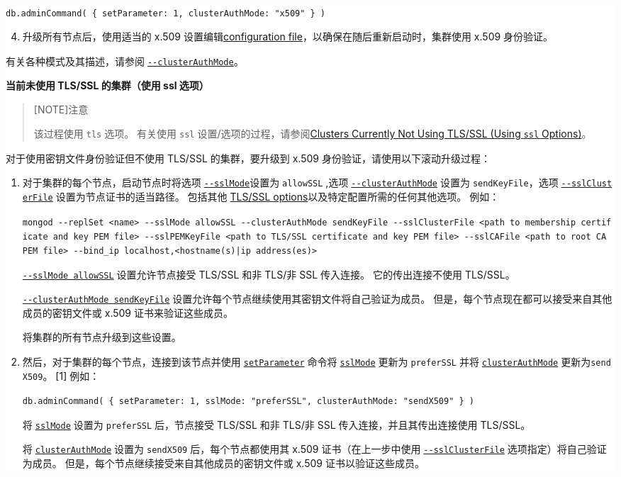    ```shell
   db.adminCommand( { setParameter: 1, clusterAuthMode: "x509" } )
   ```

4. 升级所有节点后，使用适当的 x.509 设置编辑[configuration file](https://www.mongodb.com/docs/manual/reference/configuration-options/)，以确保在随后重新启动时，集群使用 x.509 身份验证。

有关各种模式及其描述，请参阅 [`--clusterAuthMode`](https://www.mongodb.com/docs/manual/reference/program/mongod/#std-option-mongod.--clusterAuthMode)。

**当前未使用 TLS/SSL 的集群（使用 ssl 选项）**

>[NOTE]注意
>
>该过程使用 `tls` 选项。 有关使用 `ssl` 设置/选项的过程，请参阅[Clusters Currently Not Using TLS/SSL (Using `ssl` Options)](https://www.mongodb.com/docs/manual/tutorial/upgrade-keyfile-to-x509/#std-label-upgrade-keyfile-to-x509-ssl)。

对于使用密钥文件身份验证但不使用 TLS/SSL 的集群，要升级到 x.509 身份验证，请使用以下滚动升级过程：

1. 对于集群的每个节点，启动节点时将选项 [`--sslMode`](https://www.mongodb.com/docs/manual/reference/program/mongod/#std-option-mongod.--sslMode)设置为 `allowSSL` ,选项 [`--clusterAuthMode`](https://www.mongodb.com/docs/manual/reference/program/mongod/#std-option-mongod.--clusterAuthMode) 设置为 `sendKeyFile`，选项 [`--sslClusterFile`](https://www.mongodb.com/docs/manual/reference/program/mongod/#std-option-mongod.--sslClusterFile) 设置为节点证书的适当路径。 包括其他 [TLS/SSL options](https://www.mongodb.com/docs/manual/tutorial/configure-ssl/)以及特定配置所需的任何其他选项。 例如：

   ```shell
   mongod --replSet <name> --sslMode allowSSL --clusterAuthMode sendKeyFile --sslClusterFile <path to membership certificate and key PEM file> --sslPEMKeyFile <path to TLS/SSL certificate and key PEM file> --sslCAFile <path to root CA PEM file> --bind_ip localhost,<hostname(s)|ip address(es)>
   ```

   [`--sslMode allowSSL`](https://www.mongodb.com/docs/manual/reference/program/mongod/#std-option-mongod.--sslMode) 设置允许节点接受 TLS/SSL 和非 TLS/非 SSL 传入连接。 它的传出连接不使用 TLS/SSL。

   [`--clusterAuthMode sendKeyFile`](https://www.mongodb.com/docs/manual/reference/program/mongod/#std-option-mongod.--clusterAuthMode) 设置允许每个节点继续使用其密钥文件将自己验证为成员。 但是，每个节点现在都可以接受来自其他成员的密钥文件或 x.509 证书来验证这些成员。

   将集群的所有节点升级到这些设置。

2. 然后，对于集群的每个节点，连接到该节点并使用 [`setParameter`](https://www.mongodb.com/docs/manual/reference/command/setParameter/#mongodb-dbcommand-dbcmd.setParameter) 命令将 [`sslMode`](https://www.mongodb.com/docs/manual/reference/parameters/#mongodb-parameter-param.sslMode) 更新为 `preferSSL` 并将 [`clusterAuthMode`](https://www.mongodb.com/docs/manual/reference/parameters/#mongodb-parameter-param.clusterAuthMode) 更新为`sendX509`。 [1] 例如：

   ```shell
   db.adminCommand( { setParameter: 1, sslMode: "preferSSL", clusterAuthMode: "sendX509" } )
   ```

   将 [`sslMode`](https://www.mongodb.com/docs/manual/reference/parameters/#mongodb-parameter-param.sslMode) 设置为 `preferSSL` 后，节点接受 TLS/SSL 和非 TLS/非 SSL 传入连接，并且其传出连接使用 TLS/SSL。

   将 [`clusterAuthMode`](https://www.mongodb.com/docs/manual/reference/parameters/#mongodb-parameter-param.clusterAuthMode) 设置为 `sendX509` 后，每个节点都使用其 x.509 证书（在上一步中使用 [`--sslClusterFile`](https://www.mongodb.com/docs/manual/reference/program/mongod/#std-option-mongod.--sslClusterFile) 选项指定）将自己验证为成员。 但是，每个节点继续接受来自其他成员的密钥文件或 x.509 证书以验证这些成员。
